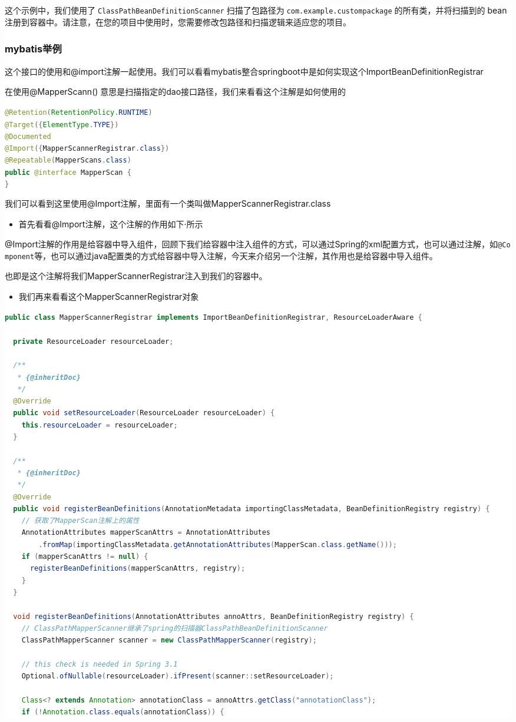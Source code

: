 这个示例中，我们使用了 `ClassPathBeanDefinitionScanner` 扫描了包路径为 `com.example.custompackage` 的所有类，并将扫描到的 bean 注册到容器中。请注意，在您的项目中使用时，您需要修改包路径和扫描逻辑来适应您的项目。





### mybatis举例

这个接口的使用和@import注解一起使用。我们可以看看mybatis整合springboot中是如何实现这个ImportBeanDefinitionRegistrar

在使用@MapperScann() 意思是扫描指定的dao接口路径，我们来看看这个注解是如何使用的

```java
@Retention(RetentionPolicy.RUNTIME)
@Target({ElementType.TYPE})
@Documented
@Import({MapperScannerRegistrar.class})
@Repeatable(MapperScans.class)
public @interface MapperScan {
}
```

我们可以看到这里使用@Import注解，里面有一个类叫做MapperScannerRegistrar.class

- 首先看看@Import注解，这个注解的作用如下·所示

@Import注解的作用是给容器中导入组件，回顾下我们给容器中注入组件的方式，可以通过Spring的xml配置方式，也可以通过注解，如`@Component`等，也可以通过java配置类的方式给容器中导入注解，今天来介绍另一个注解，其作用也是给容器中导入组件。

也即是这个注解将我们MapperScannerRegistrar注入到我们的容器中。

- 我们再来看看这个MapperScannerRegistrar对象

```JAVA
public class MapperScannerRegistrar implements ImportBeanDefinitionRegistrar, ResourceLoaderAware {

  private ResourceLoader resourceLoader;

  /**
   * {@inheritDoc}
   */
  @Override
  public void setResourceLoader(ResourceLoader resourceLoader) {
    this.resourceLoader = resourceLoader;
  }

  /**
   * {@inheritDoc}
   */
  @Override
  public void registerBeanDefinitions(AnnotationMetadata importingClassMetadata, BeanDefinitionRegistry registry) {
    // 获取了MapperScan注解上的属性
    AnnotationAttributes mapperScanAttrs = AnnotationAttributes
        .fromMap(importingClassMetadata.getAnnotationAttributes(MapperScan.class.getName()));
    if (mapperScanAttrs != null) {
      registerBeanDefinitions(mapperScanAttrs, registry);
    }
  }

  void registerBeanDefinitions(AnnotationAttributes annoAttrs, BeanDefinitionRegistry registry) {
	// ClassPathMapperScanner继承了spring的扫描器ClassPathBeanDefinitionScanner
    ClassPathMapperScanner scanner = new ClassPathMapperScanner(registry);

    // this check is needed in Spring 3.1
    Optional.ofNullable(resourceLoader).ifPresent(scanner::setResourceLoader);

    Class<? extends Annotation> annotationClass = annoAttrs.getClass("annotationClass");
    if (!Annotation.class.equals(annotationClass)) {
```